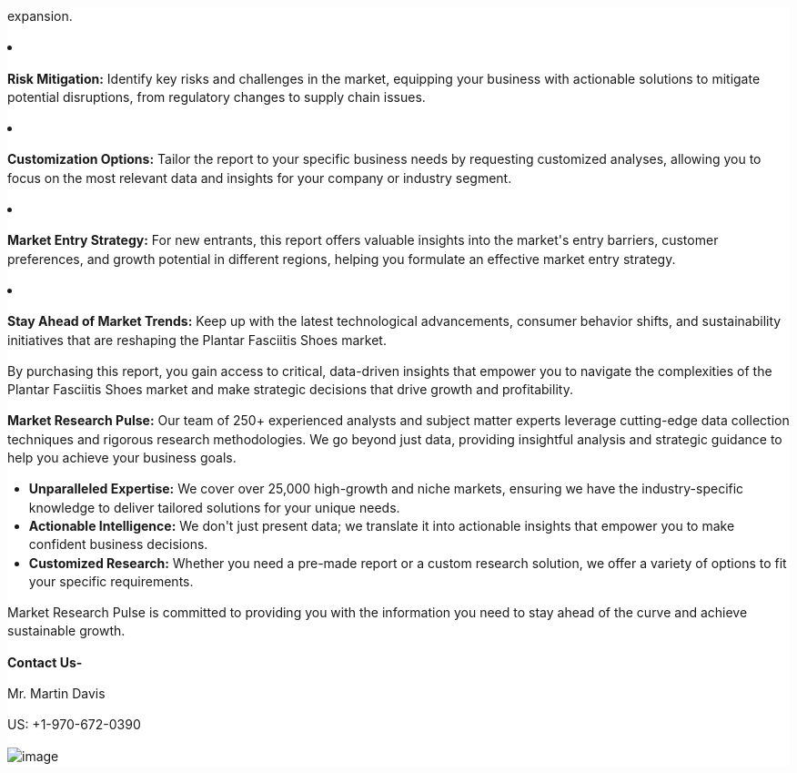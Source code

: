 expansion.</p></li><li><p><strong>Risk Mitigation:</strong> Identify key risks and challenges in the market, equipping your business with actionable solutions to mitigate potential disruptions, from regulatory changes to supply chain issues.</p></li><li><p><strong>Customization Options:</strong> Tailor the report to your specific business needs by requesting customized analyses, allowing you to focus on the most relevant data and insights for your company or industry segment.</p></li><li><p><strong>Market Entry Strategy:</strong> For new entrants, this report offers valuable insights into the market's entry barriers, customer preferences, and growth potential in different regions, helping you formulate an effective market entry strategy.</p></li><li><p><strong>Stay Ahead of Market Trends:</strong> Keep up with the latest technological advancements, consumer behavior shifts, and sustainability initiatives that are reshaping the Plantar Fasciitis Shoes market.</p></li></ol><p>By purchasing this report, you gain access to critical, data-driven insights that empower you to navigate the complexities of the Plantar Fasciitis Shoes market and make strategic decisions that drive growth and profitability.</p><p><strong>Market Research Pulse:</strong>&nbsp;Our team of 250+ experienced analysts and subject matter experts leverage cutting-edge data collection techniques and rigorous research methodologies. We go beyond just data, providing insightful analysis and strategic guidance to help you achieve your business goals.</p><ul><li><strong>Unparalleled Expertise:</strong>&nbsp;We cover over 25,000 high-growth and niche markets, ensuring we have the industry-specific knowledge to deliver tailored solutions for your unique needs.</li><li><strong>Actionable Intelligence:</strong>&nbsp;We don't just present data; we translate it into actionable insights that empower you to make confident business decisions.</li><li><strong>Customized Research:</strong>&nbsp;Whether you need a pre-made report or a custom research solution, we offer a variety of options to fit your specific requirements.</li></ul><p>Market Research Pulse is committed to providing you with the information you need to stay ahead of the curve and achieve sustainable growth.</p><p><strong>Contact Us-</strong></p><p>Mr. Martin Davis</p><p>US: +1-970-672-0390</p>
![image](https://github.com/user-attachments/assets/703167c8-45db-481d-8906-842c0a7a1ea6)
